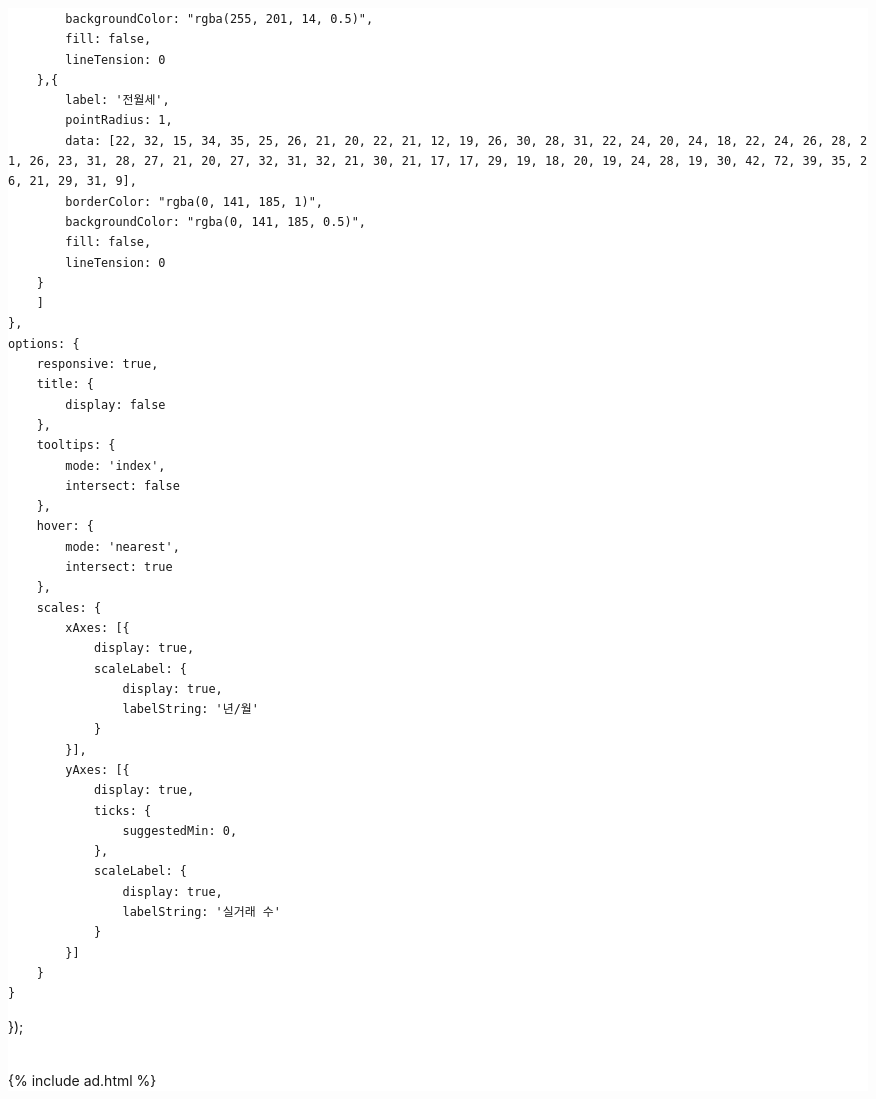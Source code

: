             backgroundColor: "rgba(255, 201, 14, 0.5)",
            fill: false,
            lineTension: 0
        },{
            label: '전월세',
            pointRadius: 1,
            data: [22, 32, 15, 34, 35, 25, 26, 21, 20, 22, 21, 12, 19, 26, 30, 28, 31, 22, 24, 20, 24, 18, 22, 24, 26, 28, 21, 26, 23, 31, 28, 27, 21, 20, 27, 32, 31, 32, 21, 30, 21, 17, 17, 29, 19, 18, 20, 19, 24, 28, 19, 30, 42, 72, 39, 35, 26, 21, 29, 31, 9],
            borderColor: "rgba(0, 141, 185, 1)",
            backgroundColor: "rgba(0, 141, 185, 0.5)",
            fill: false,
            lineTension: 0
        }
        ]
    },
    options: {
        responsive: true,
        title: {
            display: false
        },
        tooltips: {
            mode: 'index',
            intersect: false
        },
        hover: {
            mode: 'nearest',
            intersect: true
        },
        scales: {
            xAxes: [{
                display: true,
                scaleLabel: {
                    display: true,
                    labelString: '년/월'
                }
            }],
            yAxes: [{
                display: true,
                ticks: {
                    suggestedMin: 0,
                },
                scaleLabel: {
                    display: true,
                    labelString: '실거래 수'
                }
            }]
        }
    }
});

</script>


<br>
{% include ad.html %}
<br>


